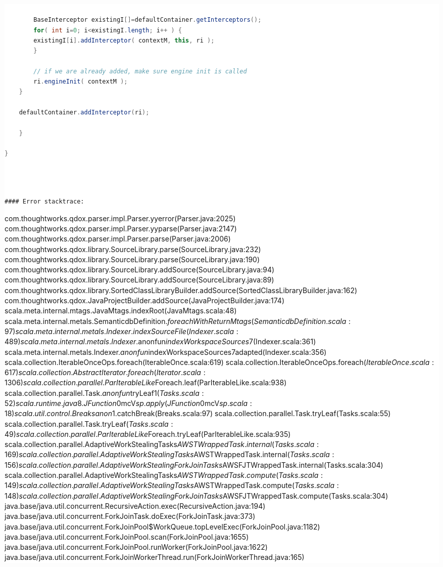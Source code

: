 ```java

	    BaseInterceptor existingI[]=defaultContainer.getInterceptors();
	    for( int i=0; i<existingI.length; i++ ) {
		existingI[i].addInterceptor( contextM, this, ri );
	    }

	    // if we are already added, make sure engine init is called
	    ri.engineInit( contextM );
	}

	defaultContainer.addInterceptor(ri);

    }

}
```

```



#### Error stacktrace:

```
com.thoughtworks.qdox.parser.impl.Parser.yyerror(Parser.java:2025)
	com.thoughtworks.qdox.parser.impl.Parser.yyparse(Parser.java:2147)
	com.thoughtworks.qdox.parser.impl.Parser.parse(Parser.java:2006)
	com.thoughtworks.qdox.library.SourceLibrary.parse(SourceLibrary.java:232)
	com.thoughtworks.qdox.library.SourceLibrary.parse(SourceLibrary.java:190)
	com.thoughtworks.qdox.library.SourceLibrary.addSource(SourceLibrary.java:94)
	com.thoughtworks.qdox.library.SourceLibrary.addSource(SourceLibrary.java:89)
	com.thoughtworks.qdox.library.SortedClassLibraryBuilder.addSource(SortedClassLibraryBuilder.java:162)
	com.thoughtworks.qdox.JavaProjectBuilder.addSource(JavaProjectBuilder.java:174)
	scala.meta.internal.mtags.JavaMtags.indexRoot(JavaMtags.scala:48)
	scala.meta.internal.metals.SemanticdbDefinition$.foreachWithReturnMtags(SemanticdbDefinition.scala:97)
	scala.meta.internal.metals.Indexer.indexSourceFile(Indexer.scala:489)
	scala.meta.internal.metals.Indexer.$anonfun$indexWorkspaceSources$7(Indexer.scala:361)
	scala.meta.internal.metals.Indexer.$anonfun$indexWorkspaceSources$7$adapted(Indexer.scala:356)
	scala.collection.IterableOnceOps.foreach(IterableOnce.scala:619)
	scala.collection.IterableOnceOps.foreach$(IterableOnce.scala:617)
	scala.collection.AbstractIterator.foreach(Iterator.scala:1306)
	scala.collection.parallel.ParIterableLike$Foreach.leaf(ParIterableLike.scala:938)
	scala.collection.parallel.Task.$anonfun$tryLeaf$1(Tasks.scala:52)
	scala.runtime.java8.JFunction0$mcV$sp.apply(JFunction0$mcV$sp.scala:18)
	scala.util.control.Breaks$$anon$1.catchBreak(Breaks.scala:97)
	scala.collection.parallel.Task.tryLeaf(Tasks.scala:55)
	scala.collection.parallel.Task.tryLeaf$(Tasks.scala:49)
	scala.collection.parallel.ParIterableLike$Foreach.tryLeaf(ParIterableLike.scala:935)
	scala.collection.parallel.AdaptiveWorkStealingTasks$AWSTWrappedTask.internal(Tasks.scala:169)
	scala.collection.parallel.AdaptiveWorkStealingTasks$AWSTWrappedTask.internal$(Tasks.scala:156)
	scala.collection.parallel.AdaptiveWorkStealingForkJoinTasks$AWSFJTWrappedTask.internal(Tasks.scala:304)
	scala.collection.parallel.AdaptiveWorkStealingTasks$AWSTWrappedTask.compute(Tasks.scala:149)
	scala.collection.parallel.AdaptiveWorkStealingTasks$AWSTWrappedTask.compute$(Tasks.scala:148)
	scala.collection.parallel.AdaptiveWorkStealingForkJoinTasks$AWSFJTWrappedTask.compute(Tasks.scala:304)
	java.base/java.util.concurrent.RecursiveAction.exec(RecursiveAction.java:194)
	java.base/java.util.concurrent.ForkJoinTask.doExec(ForkJoinTask.java:373)
	java.base/java.util.concurrent.ForkJoinPool$WorkQueue.topLevelExec(ForkJoinPool.java:1182)
	java.base/java.util.concurrent.ForkJoinPool.scan(ForkJoinPool.java:1655)
	java.base/java.util.concurrent.ForkJoinPool.runWorker(ForkJoinPool.java:1622)
	java.base/java.util.concurrent.ForkJoinWorkerThread.run(ForkJoinWorkerThread.java:165)